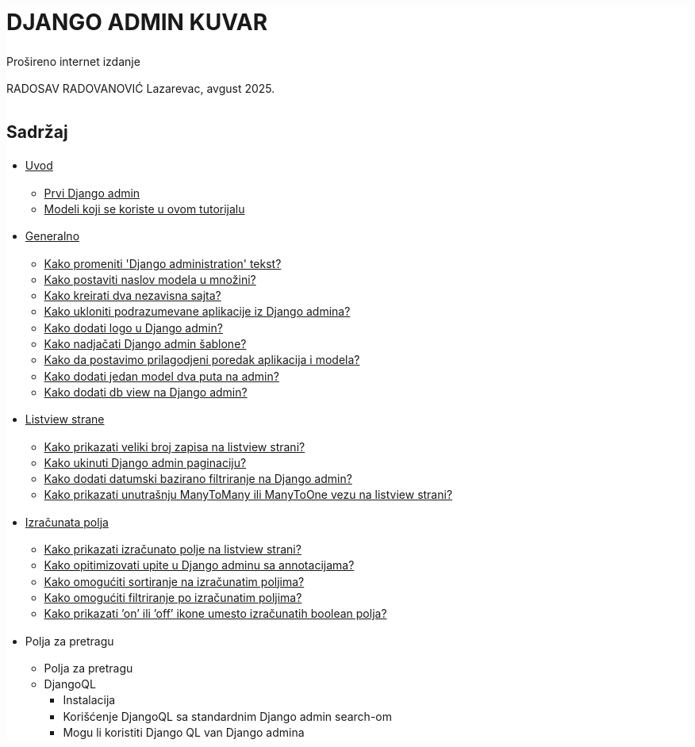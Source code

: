 
# DJANGO ADMIN KUVAR

Prošireno internet izdanje

RADOSAV RADOVANOVIĆ
Lazarevac, avgust 2025.

## Sadržaj

- [Uvod](uvod.md)
  - [Prvi Django admin](uvod.md#prvi-django-admin)
  - [Modeli koji se koriste u ovom tutorijalu](uvod.md#modeli-koji-se-koriste-u-ovom-tutorijalu)

- [Generalno](generalno.md)  
  - [Kako promeniti 'Django administration' tekst?](generalno.md#kako-promeniti-django-administration-tekst)
  - [Kako postaviti naslov modela u množini?](generalno.md#kako-postaviti-naslov-modela-u-množini)
  - [Kako kreirati dva nezavisna sajta?](generalno.md#kako-kreirati-dva-nezavisna-sajta)
  - [Kako ukloniti podrazumevane aplikacije iz Django admina?](generalno.md#kako-ukloniti-podrazumevane-aplikacije-iz-django-admina)
  - [Kako dodati logo u Django admin?](generalno.md#kako-dodati-logo-u-django-admin)
  - [Kako nadjačati Django admin šablone?](generalno.md#kako-nadjačati-django-admin-šablone)
  - [Kako da postavimo prilagodjeni poredak aplikacija i modela?](generalno.md#kako-da-postavimo-prilagodjeni-poredak-aplikacija-i-modela)
  - [Kako dodati jedan model dva puta na admin?](generalno.md#kako-dodati-jedan-model-dva-puta-na-admin)
  - [Kako dodati db view na Django admin?](generalno.md#kako-dodati-db-view-na-django-admin)

- [Listview strane](listview_strane.md)
  - [Kako prikazati veliki broj zapisa na listview strani?](listview_strane.md#kako-prikazati-veliki-broj-zapisa-na-listview-strani)
  - [Kako ukinuti Django admin paginaciju?](listview_strane.md#kako-ukinuti-django-admin-paginaciju)
  - [Kako dodati datumski bazirano filtriranje na Django admin?](listview_strane.md#kako-dodati-datumski-bazirano-filtriranje-na-django-admin)
  - [Kako prikazati unutrašnju ManyToMany ili ManyToOne vezu na listview strani?](listview_strane.md#kako-prikazati-unutrašnju-manytomany-ili-manytoone-vezu-na-listview-strani)

- [Izračunata polja](izracunata_polja.md)
  - [Kako prikazati izračunato polje na listview strani?](izracunata_polja.md#kako-prikazati-izračunato-polje-na-listview-strani)
  - [Kako opitimizovati upite u Django adminu sa annotacijama?](izracunata_polja,md#kako-opitimizovati-upite-u-django-adminu-sa-annotacijama)
  - [Kako omogućiti sortiranje na izračunatim poljima?](izracunata_polja.md#kako-omogućiti-sortiranje-na-izračunatim-poljima)
  - [Kako omogućiti filtriranje po izračunatim poljima?](izracunata_polja.md#kako-omogućiti-filtriranje-po-izračunatim-poljima)
  - [Kako prikazati ’on’ ili ’off’ ikone umesto izračunatih boolean polja?](izracunata_polja.md#kako-prikazati-on-ili-off-ikone-umesto-izračunatih-boolean-polja)

- Polja za pretragu
  - Polja za pretragu
  - DjangoQL
    - Instalacija
    - Korišćenje DjangoQL sa standardnim Django admin search-om
    - Mogu li koristiti Django QL van Django admina
